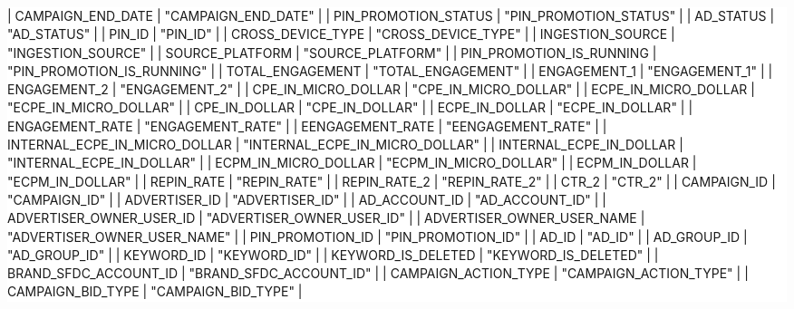 | CAMPAIGN_END_DATE | &quot;CAMPAIGN_END_DATE&quot; |
| PIN_PROMOTION_STATUS | &quot;PIN_PROMOTION_STATUS&quot; |
| AD_STATUS | &quot;AD_STATUS&quot; |
| PIN_ID | &quot;PIN_ID&quot; |
| CROSS_DEVICE_TYPE | &quot;CROSS_DEVICE_TYPE&quot; |
| INGESTION_SOURCE | &quot;INGESTION_SOURCE&quot; |
| SOURCE_PLATFORM | &quot;SOURCE_PLATFORM&quot; |
| PIN_PROMOTION_IS_RUNNING | &quot;PIN_PROMOTION_IS_RUNNING&quot; |
| TOTAL_ENGAGEMENT | &quot;TOTAL_ENGAGEMENT&quot; |
| ENGAGEMENT_1 | &quot;ENGAGEMENT_1&quot; |
| ENGAGEMENT_2 | &quot;ENGAGEMENT_2&quot; |
| CPE_IN_MICRO_DOLLAR | &quot;CPE_IN_MICRO_DOLLAR&quot; |
| ECPE_IN_MICRO_DOLLAR | &quot;ECPE_IN_MICRO_DOLLAR&quot; |
| CPE_IN_DOLLAR | &quot;CPE_IN_DOLLAR&quot; |
| ECPE_IN_DOLLAR | &quot;ECPE_IN_DOLLAR&quot; |
| ENGAGEMENT_RATE | &quot;ENGAGEMENT_RATE&quot; |
| EENGAGEMENT_RATE | &quot;EENGAGEMENT_RATE&quot; |
| INTERNAL_ECPE_IN_MICRO_DOLLAR | &quot;INTERNAL_ECPE_IN_MICRO_DOLLAR&quot; |
| INTERNAL_ECPE_IN_DOLLAR | &quot;INTERNAL_ECPE_IN_DOLLAR&quot; |
| ECPM_IN_MICRO_DOLLAR | &quot;ECPM_IN_MICRO_DOLLAR&quot; |
| ECPM_IN_DOLLAR | &quot;ECPM_IN_DOLLAR&quot; |
| REPIN_RATE | &quot;REPIN_RATE&quot; |
| REPIN_RATE_2 | &quot;REPIN_RATE_2&quot; |
| CTR_2 | &quot;CTR_2&quot; |
| CAMPAIGN_ID | &quot;CAMPAIGN_ID&quot; |
| ADVERTISER_ID | &quot;ADVERTISER_ID&quot; |
| AD_ACCOUNT_ID | &quot;AD_ACCOUNT_ID&quot; |
| ADVERTISER_OWNER_USER_ID | &quot;ADVERTISER_OWNER_USER_ID&quot; |
| ADVERTISER_OWNER_USER_NAME | &quot;ADVERTISER_OWNER_USER_NAME&quot; |
| PIN_PROMOTION_ID | &quot;PIN_PROMOTION_ID&quot; |
| AD_ID | &quot;AD_ID&quot; |
| AD_GROUP_ID | &quot;AD_GROUP_ID&quot; |
| KEYWORD_ID | &quot;KEYWORD_ID&quot; |
| KEYWORD_IS_DELETED | &quot;KEYWORD_IS_DELETED&quot; |
| BRAND_SFDC_ACCOUNT_ID | &quot;BRAND_SFDC_ACCOUNT_ID&quot; |
| CAMPAIGN_ACTION_TYPE | &quot;CAMPAIGN_ACTION_TYPE&quot; |
| CAMPAIGN_BID_TYPE | &quot;CAMPAIGN_BID_TYPE&quot; |